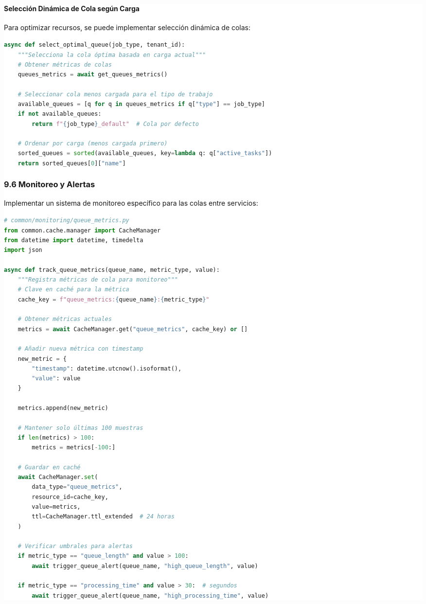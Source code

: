 #### Selección Dinámica de Cola según Carga

Para optimizar recursos, se puede implementar selección dinámica de colas:

```python
async def select_optimal_queue(job_type, tenant_id):
    """Selecciona la cola óptima basada en carga actual"""
    # Obtener métricas de colas
    queues_metrics = await get_queues_metrics()
    
    # Seleccionar cola menos cargada para el tipo de trabajo
    available_queues = [q for q in queues_metrics if q["type"] == job_type]
    if not available_queues:
        return f"{job_type}_default"  # Cola por defecto
    
    # Ordenar por carga (menos cargada primero)
    sorted_queues = sorted(available_queues, key=lambda q: q["active_tasks"])
    return sorted_queues[0]["name"]
```

### 9.6 Monitoreo y Alertas

Implementar un sistema de monitoreo específico para las colas entre servicios:

```python
# common/monitoring/queue_metrics.py
from common.cache.manager import CacheManager
from datetime import datetime, timedelta
import json

async def track_queue_metrics(queue_name, metric_type, value):
    """Registra métricas de cola para monitoreo"""
    # Clave en caché para la métrica
    cache_key = f"queue_metrics:{queue_name}:{metric_type}"
    
    # Obtener métricas actuales
    metrics = await CacheManager.get("queue_metrics", cache_key) or []
    
    # Añadir nueva métrica con timestamp
    new_metric = {
        "timestamp": datetime.utcnow().isoformat(),
        "value": value
    }
    
    metrics.append(new_metric)
    
    # Mantener solo últimas 100 muestras
    if len(metrics) > 100:
        metrics = metrics[-100:]
    
    # Guardar en caché
    await CacheManager.set(
        data_type="queue_metrics",
        resource_id=cache_key,
        value=metrics,
        ttl=CacheManager.ttl_extended  # 24 horas
    )
    
    # Verificar umbrales para alertas
    if metric_type == "queue_length" and value > 100:
        await trigger_queue_alert(queue_name, "high_queue_length", value)
    
    if metric_type == "processing_time" and value > 30:  # segundos
        await trigger_queue_alert(queue_name, "high_processing_time", value)
```
